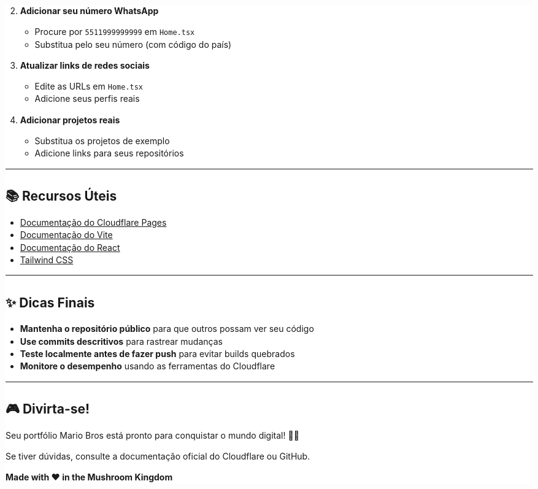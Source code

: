 2. **Adicionar seu número WhatsApp**
   - Procure por `5511999999999` em `Home.tsx`
   - Substitua pelo seu número (com código do país)

3. **Atualizar links de redes sociais**
   - Edite as URLs em `Home.tsx`
   - Adicione seus perfis reais

4. **Adicionar projetos reais**
   - Substitua os projetos de exemplo
   - Adicione links para seus repositórios

---

## 📚 Recursos Úteis

- [Documentação do Cloudflare Pages](https://developers.cloudflare.com/pages/)
- [Documentação do Vite](https://vitejs.dev/)
- [Documentação do React](https://react.dev/)
- [Tailwind CSS](https://tailwindcss.com/)

---

## ✨ Dicas Finais

- **Mantenha o repositório público** para que outros possam ver seu código
- **Use commits descritivos** para rastrear mudanças
- **Teste localmente antes de fazer push** para evitar builds quebrados
- **Monitore o desempenho** usando as ferramentas do Cloudflare

---

## 🎮 Divirta-se!

Seu portfólio Mario Bros está pronto para conquistar o mundo digital! 🍄🎯

Se tiver dúvidas, consulte a documentação oficial do Cloudflare ou GitHub.

**Made with ❤️ in the Mushroom Kingdom**

